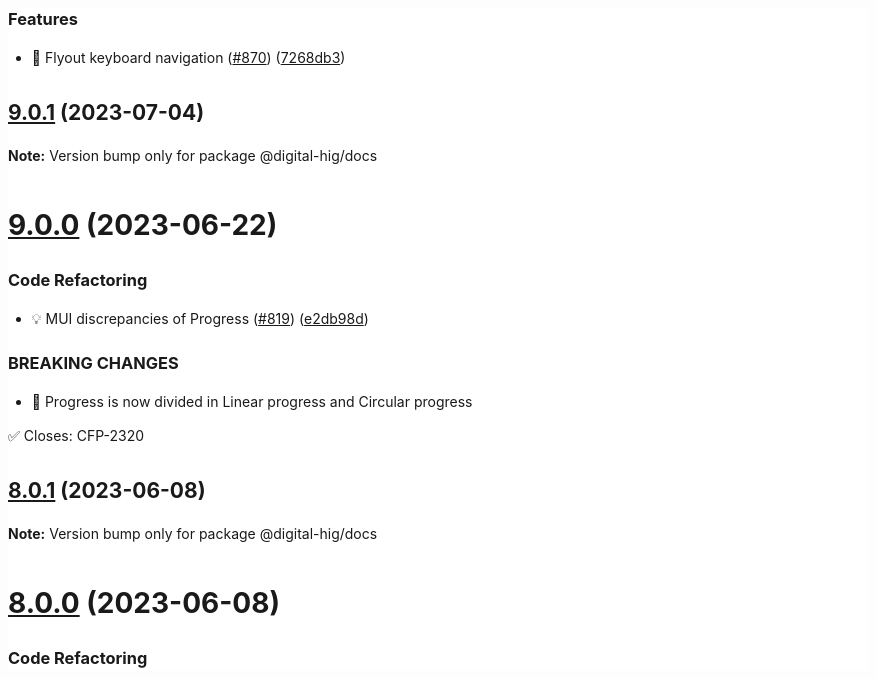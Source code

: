 
### Features

* 🎸 Flyout keyboard navigation ([#870](https://git.autodesk.com//dpe/digital-hig/issues/870)) ([7268db3](https://git.autodesk.com//dpe/digital-hig/commits/7268db3919c737be9bb2fd10125eaec037d2c427))





## [9.0.1](https://git.autodesk.com//dpe/digital-hig/compare/@digital-hig/docs@9.0.0...@digital-hig/docs@9.0.1) (2023-07-04)

**Note:** Version bump only for package @digital-hig/docs





# [9.0.0](https://git.autodesk.com//dpe/digital-hig/compare/@digital-hig/docs@8.0.1...@digital-hig/docs@9.0.0) (2023-06-22)


### Code Refactoring

* 💡 MUI discrepancies of Progress ([#819](https://git.autodesk.com//dpe/digital-hig/issues/819)) ([e2db98d](https://git.autodesk.com//dpe/digital-hig/commits/e2db98d25bde8ba83e2eaa785e6121ebc6659887))


### BREAKING CHANGES

* 🧨 Progress is now divided in Linear progress and Circular progress

✅ Closes: CFP-2320





## [8.0.1](https://git.autodesk.com//dpe/digital-hig/compare/@digital-hig/docs@8.0.0...@digital-hig/docs@8.0.1) (2023-06-08)

**Note:** Version bump only for package @digital-hig/docs





# [8.0.0](https://git.autodesk.com//dpe/digital-hig/compare/@digital-hig/docs@7.1.0...@digital-hig/docs@8.0.0) (2023-06-08)


### Code Refactoring
